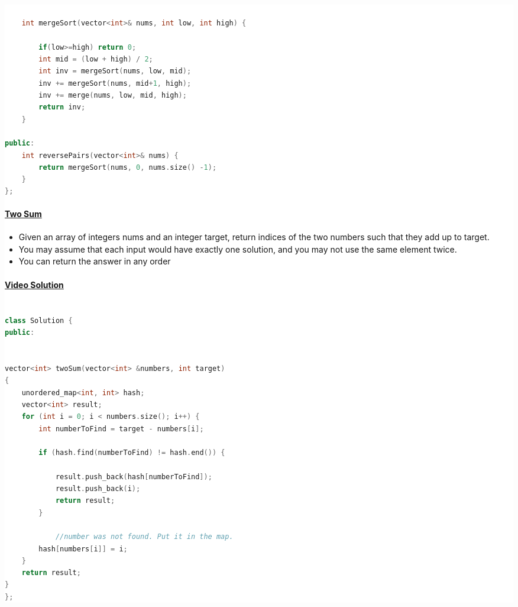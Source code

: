 ```cpp
    
    int mergeSort(vector<int>& nums, int low, int high) {
        
        if(low>=high) return 0; 
        int mid = (low + high) / 2;
        int inv = mergeSort(nums, low, mid); 
        inv += mergeSort(nums, mid+1, high); 
        inv += merge(nums, low, mid, high); 
        return inv; 
    }

public:
    int reversePairs(vector<int>& nums) {
        return mergeSort(nums, 0, nums.size() -1);
    }
};

```

#### [Two Sum](https://leetcode.com/problems/two-sum/)

* Given an array of integers nums and an integer target, return indices of the two numbers such that they add up to target.
* You may assume that each input would have exactly one solution, and you may not use the same element twice.
* You can return the answer in any order

#### [Video Solution](https://www.youtube.com/watch?v=dRUpbt8vHpo&list=PLgUwDviBIf0rVwua0kKYlsS_ik_1lyVK_&index=2)


```cpp

class Solution {
public:


vector<int> twoSum(vector<int> &numbers, int target)
{
	unordered_map<int, int> hash;
	vector<int> result;
	for (int i = 0; i < numbers.size(); i++) {
		int numberToFind = target - numbers[i];

		if (hash.find(numberToFind) != hash.end()) {

			result.push_back(hash[numberToFind]);
			result.push_back(i);			
			return result;
		}

            //number was not found. Put it in the map.
		hash[numbers[i]] = i;
	}
	return result;
}
};

```
